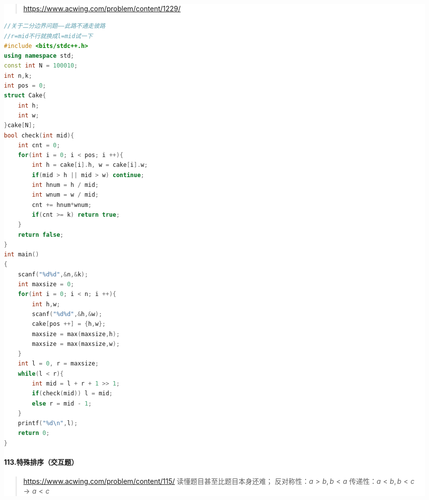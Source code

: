 > https://www.acwing.com/problem/content/1229/

```cpp
//关于二分边界问题——此路不通走彼路
//r=mid不行就换成l=mid试一下
#include <bits/stdc++.h>
using namespace std;
const int N = 100010;
int n,k;
int pos = 0;
struct Cake{
    int h;
    int w;
}cake[N];
bool check(int mid){
    int cnt = 0;
    for(int i = 0; i < pos; i ++){
        int h = cake[i].h, w = cake[i].w;
        if(mid > h || mid > w) continue;
        int hnum = h / mid;
        int wnum = w / mid;
        cnt += hnum*wnum;
        if(cnt >= k) return true;
    }
    return false;
}
int main()
{
    scanf("%d%d",&n,&k);
    int maxsize = 0;
    for(int i = 0; i < n; i ++){
        int h,w;
        scanf("%d%d",&h,&w);
        cake[pos ++] = {h,w};
        maxsize = max(maxsize,h);
        maxsize = max(maxsize,w);
    }
    int l = 0, r = maxsize;
    while(l < r){
        int mid = l + r + 1 >> 1;
        if(check(mid)) l = mid;
        else r = mid - 1;
    }
    printf("%d\n",l);
    return 0;
}
```

#### 113.特殊排序（交互题）

> https://www.acwing.com/problem/content/115/
> 读懂题目甚至比题目本身还难；
> 反对称性：$a>b,b<a$
> 传递性：$a<b,b<c\rightarrow a<c$
